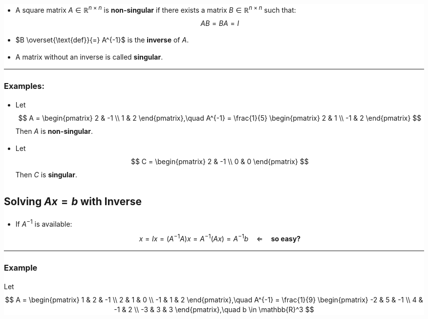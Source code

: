 - A square matrix $A \in \mathbb{R}^{n \times n}$ is **non-singular** if there exists a matrix $B \in \mathbb{R}^{n \times n}$ such that:
  $$
  AB = BA = I
  $$

- $B \overset{\text{def}}{=} A^{-1}$ is the **inverse** of $A$.
- A matrix without an inverse is called **singular**.
---

### Examples:

- Let
  $$
  A = \begin{pmatrix}
  2 & -1 \\
  1 & 2
  \end{pmatrix},\quad
  A^{-1} = \frac{1}{5} \begin{pmatrix}
  2 & 1 \\
  -1 & 2
  \end{pmatrix}
  $$
  Then $A$ is **non-singular**.

- Let
  $$
  C = \begin{pmatrix}
  2 & -1 \\
  0 & 0
  \end{pmatrix}
  $$
  Then $C$ is **singular**.

## Solving $Ax = b$ with Inverse

- If $A^{-1}$ is available:
  $$
  x = Ix = (A^{-1}A)x = A^{-1}(Ax) = A^{-1}b \quad \Longleftarrow \quad \textbf{so easy?}
  $$

---

### Example

Let
$$
A = \begin{pmatrix}
1 & 2 & -1 \\
2 & 1 & 0 \\
-1 & 1 & 2
\end{pmatrix},\quad
A^{-1} = \frac{1}{9} \begin{pmatrix}
-2 & 5 & -1 \\
4 & -1 & 2 \\
-3 & 3 & 3
\end{pmatrix},\quad
b \in \mathbb{R}^3
$$
